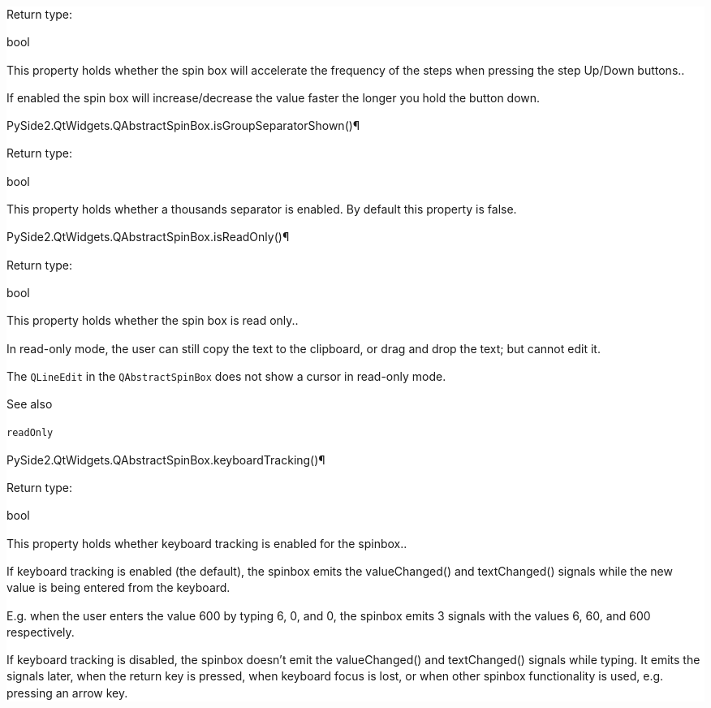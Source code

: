 
Return type:

    

bool

This property holds whether the spin box will accelerate the frequency of the steps when pressing the step Up/Down buttons..

If enabled the spin box will increase/decrease the value faster the longer you hold the button down.

PySide2.QtWidgets.QAbstractSpinBox.isGroupSeparatorShown()¶

    

Return type:

    

bool

This property holds whether a thousands separator is enabled. By default this property is false.

PySide2.QtWidgets.QAbstractSpinBox.isReadOnly()¶

    

Return type:

    

bool

This property holds whether the spin box is read only..

In read-only mode, the user can still copy the text to the clipboard, or drag and drop the text; but cannot edit it.

The `QLineEdit` in the `QAbstractSpinBox` does not show a cursor in read-only mode.

See also

`readOnly`

PySide2.QtWidgets.QAbstractSpinBox.keyboardTracking()¶

    

Return type:

    

bool

This property holds whether keyboard tracking is enabled for the spinbox..

If keyboard tracking is enabled (the default), the spinbox emits the valueChanged() and textChanged() signals while the new value is being entered from the keyboard.

E.g. when the user enters the value 600 by typing 6, 0, and 0, the spinbox emits 3 signals with the values 6, 60, and 600 respectively.

If keyboard tracking is disabled, the spinbox doesn’t emit the valueChanged() and textChanged() signals while typing. It emits the signals later, when the return key is pressed, when keyboard focus is lost, or when other spinbox functionality is used, e.g. pressing an arrow key.
